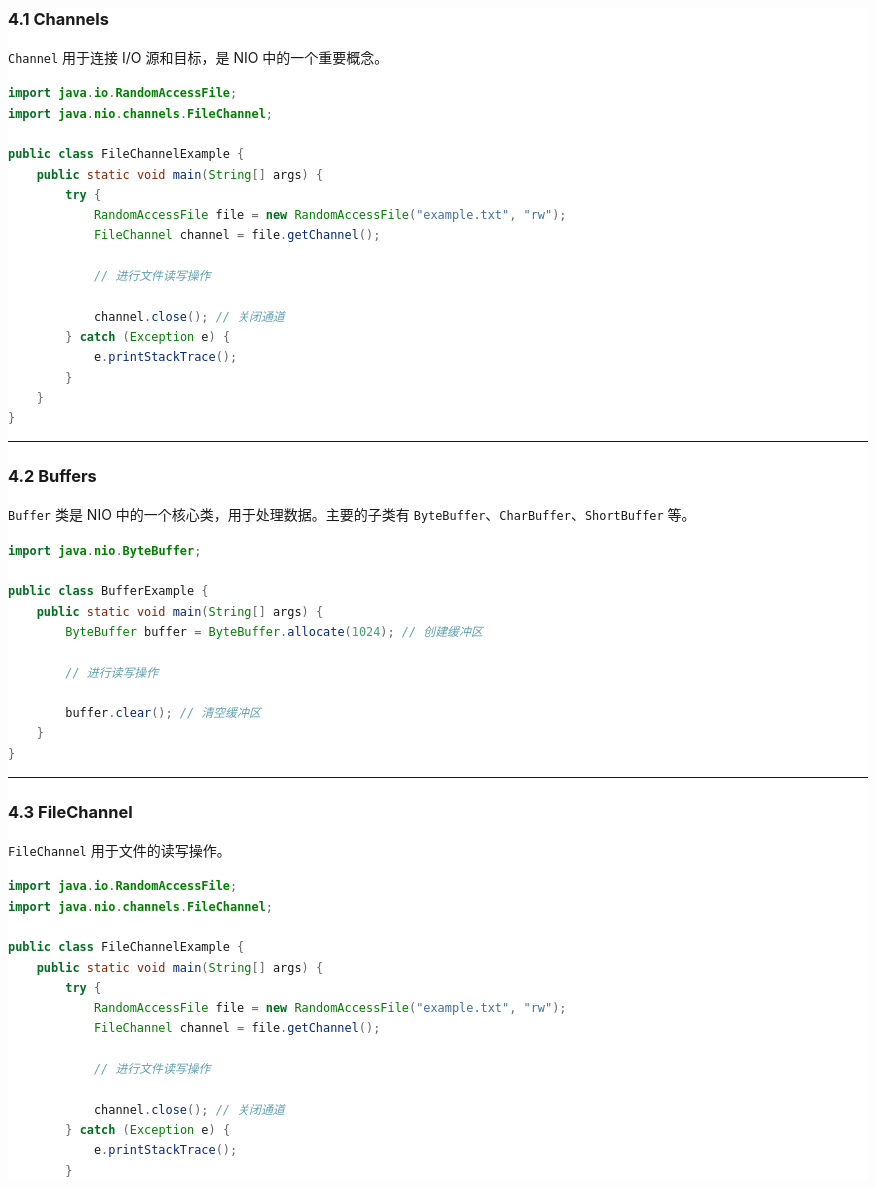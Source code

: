 
### 4.1 Channels

`Channel` 用于连接 I/O 源和目标，是 NIO 中的一个重要概念。

```java
import java.io.RandomAccessFile;
import java.nio.channels.FileChannel;

public class FileChannelExample {
    public static void main(String[] args) {
        try {
            RandomAccessFile file = new RandomAccessFile("example.txt", "rw");
            FileChannel channel = file.getChannel();

            // 进行文件读写操作

            channel.close(); // 关闭通道
        } catch (Exception e) {
            e.printStackTrace();
        }
    }
}
```

---

### 4.2 Buffers

`Buffer` 类是 NIO 中的一个核心类，用于处理数据。主要的子类有 `ByteBuffer`、`CharBuffer`、`ShortBuffer` 等。

```java
import java.nio.ByteBuffer;

public class BufferExample {
    public static void main(String[] args) {
        ByteBuffer buffer = ByteBuffer.allocate(1024); // 创建缓冲区

        // 进行读写操作

        buffer.clear(); // 清空缓冲区
    }
}
```

---

### 4.3 FileChannel

`FileChannel` 用于文件的读写操作。

```java
import java.io.RandomAccessFile;
import java.nio.channels.FileChannel;

public class FileChannelExample {
    public static void main(String[] args) {
        try {
            RandomAccessFile file = new RandomAccessFile("example.txt", "rw");
            FileChannel channel = file.getChannel();

            // 进行文件读写操作

            channel.close(); // 关闭通道
        } catch (Exception e) {
            e.printStackTrace();
        }
```